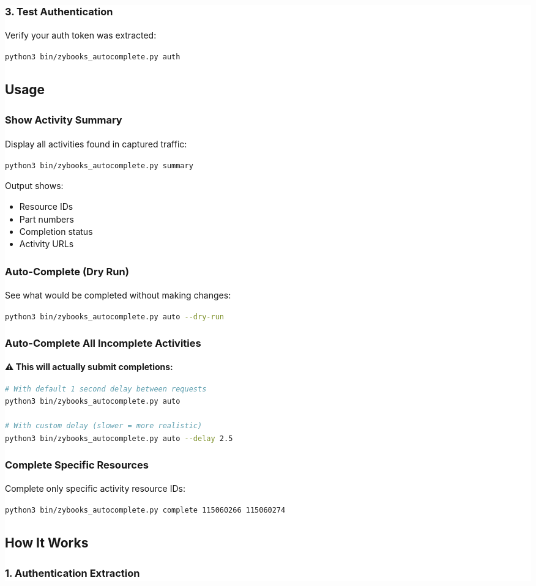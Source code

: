 ### 3. Test Authentication

Verify your auth token was extracted:

```bash
python3 bin/zybooks_autocomplete.py auth
```

## Usage

### Show Activity Summary

Display all activities found in captured traffic:

```bash
python3 bin/zybooks_autocomplete.py summary
```

Output shows:
- Resource IDs
- Part numbers
- Completion status
- Activity URLs

### Auto-Complete (Dry Run)

See what would be completed without making changes:

```bash
python3 bin/zybooks_autocomplete.py auto --dry-run
```

### Auto-Complete All Incomplete Activities

**⚠️ This will actually submit completions:**

```bash
# With default 1 second delay between requests
python3 bin/zybooks_autocomplete.py auto

# With custom delay (slower = more realistic)
python3 bin/zybooks_autocomplete.py auto --delay 2.5
```

### Complete Specific Resources

Complete only specific activity resource IDs:

```bash
python3 bin/zybooks_autocomplete.py complete 115060266 115060274
```

## How It Works

### 1. Authentication Extraction
